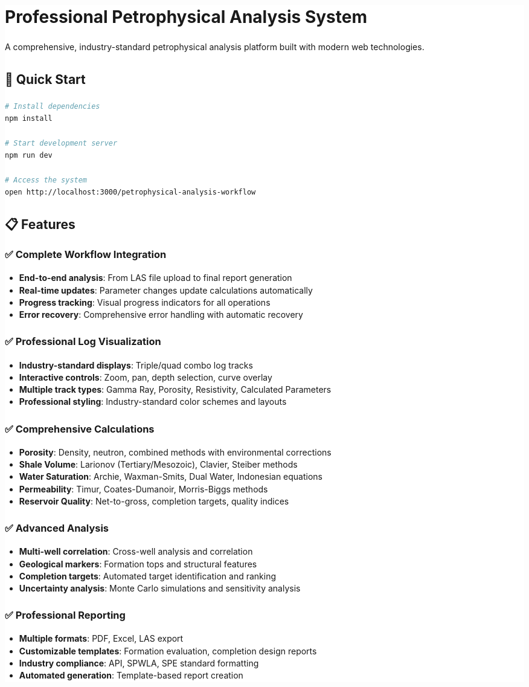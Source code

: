 # Professional Petrophysical Analysis System

A comprehensive, industry-standard petrophysical analysis platform built with modern web technologies.

## 🚀 Quick Start

```bash
# Install dependencies
npm install

# Start development server
npm run dev

# Access the system
open http://localhost:3000/petrophysical-analysis-workflow
```

## 📋 Features

### ✅ Complete Workflow Integration
- **End-to-end analysis**: From LAS file upload to final report generation
- **Real-time updates**: Parameter changes update calculations automatically
- **Progress tracking**: Visual progress indicators for all operations
- **Error recovery**: Comprehensive error handling with automatic recovery

### ✅ Professional Log Visualization
- **Industry-standard displays**: Triple/quad combo log tracks
- **Interactive controls**: Zoom, pan, depth selection, curve overlay
- **Multiple track types**: Gamma Ray, Porosity, Resistivity, Calculated Parameters
- **Professional styling**: Industry-standard color schemes and layouts

### ✅ Comprehensive Calculations
- **Porosity**: Density, neutron, combined methods with environmental corrections
- **Shale Volume**: Larionov (Tertiary/Mesozoic), Clavier, Steiber methods
- **Water Saturation**: Archie, Waxman-Smits, Dual Water, Indonesian equations
- **Permeability**: Timur, Coates-Dumanoir, Morris-Biggs methods
- **Reservoir Quality**: Net-to-gross, completion targets, quality indices

### ✅ Advanced Analysis
- **Multi-well correlation**: Cross-well analysis and correlation
- **Geological markers**: Formation tops and structural features
- **Completion targets**: Automated target identification and ranking
- **Uncertainty analysis**: Monte Carlo simulations and sensitivity analysis

### ✅ Professional Reporting
- **Multiple formats**: PDF, Excel, LAS export
- **Customizable templates**: Formation evaluation, completion design reports
- **Industry compliance**: API, SPWLA, SPE standard formatting
- **Automated generation**: Template-based report creation
